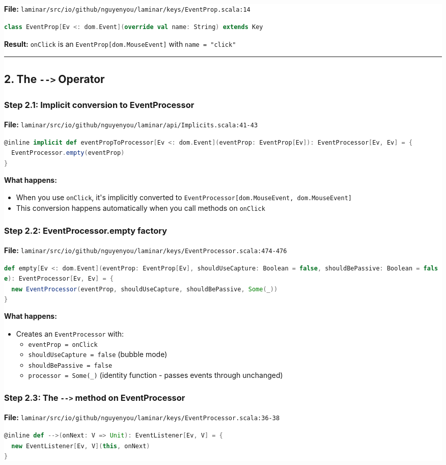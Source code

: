 **File:** `laminar/src/io/github/nguyenyou/laminar/keys/EventProp.scala:14`

```scala
class EventProp[Ev <: dom.Event](override val name: String) extends Key
```

**Result:** `onClick` is an `EventProp[dom.MouseEvent]` with `name = "click"`

---

## 2. The `-->` Operator

### **Step 2.1: Implicit conversion to EventProcessor**

**File:** `laminar/src/io/github/nguyenyou/laminar/api/Implicits.scala:41-43`

```scala
@inline implicit def eventPropToProcessor[Ev <: dom.Event](eventProp: EventProp[Ev]): EventProcessor[Ev, Ev] = {
  EventProcessor.empty(eventProp)
}
```

**What happens:**
- When you use `onClick`, it's implicitly converted to `EventProcessor[dom.MouseEvent, dom.MouseEvent]`
- This conversion happens automatically when you call methods on `onClick`

### **Step 2.2: EventProcessor.empty factory**

**File:** `laminar/src/io/github/nguyenyou/laminar/keys/EventProcessor.scala:474-476`

```scala
def empty[Ev <: dom.Event](eventProp: EventProp[Ev], shouldUseCapture: Boolean = false, shouldBePassive: Boolean = false): EventProcessor[Ev, Ev] = {
  new EventProcessor(eventProp, shouldUseCapture, shouldBePassive, Some(_))
}
```

**What happens:**
- Creates an `EventProcessor` with:
  - `eventProp = onClick`
  - `shouldUseCapture = false` (bubble mode)
  - `shouldBePassive = false`
  - `processor = Some(_)` (identity function - passes events through unchanged)

### **Step 2.3: The `-->` method on EventProcessor**

**File:** `laminar/src/io/github/nguyenyou/laminar/keys/EventProcessor.scala:36-38`

```scala
@inline def -->(onNext: V => Unit): EventListener[Ev, V] = {
  new EventListener[Ev, V](this, onNext)
}
```
